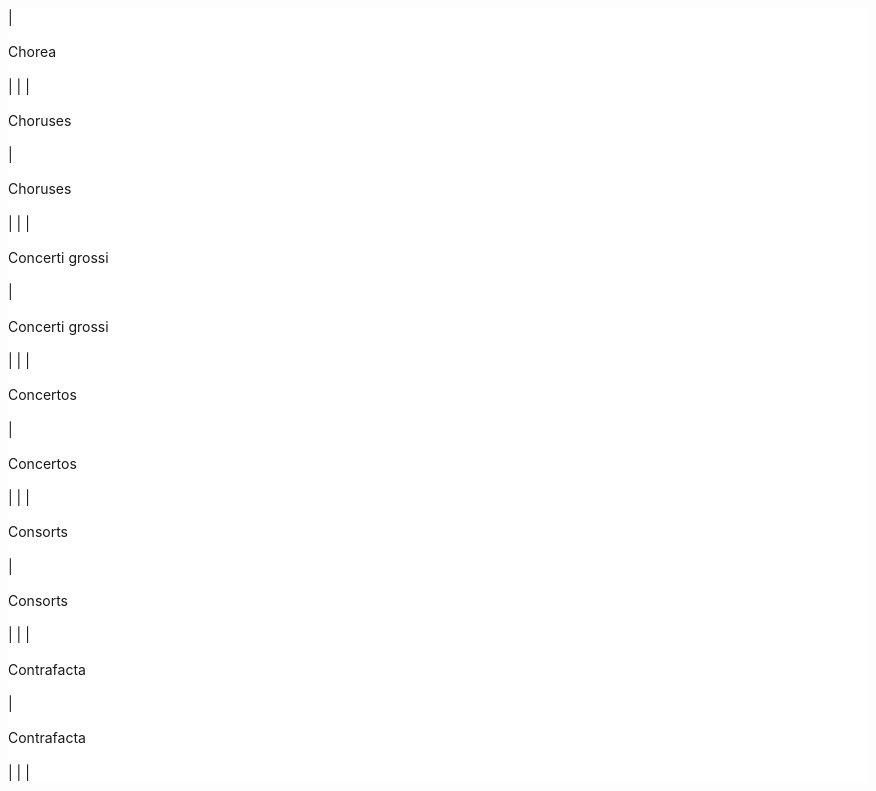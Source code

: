  | 

Chorea

 | |
| 

Choruses

 | 

Choruses

 | |
| 

Concerti grossi

 | 

Concerti grossi

 | |
| 

Concertos

 | 

Concertos

 | |
| 

Consorts

 | 

Consorts

 | |
| 

Contrafacta

 | 

Contrafacta

 | |
| 

